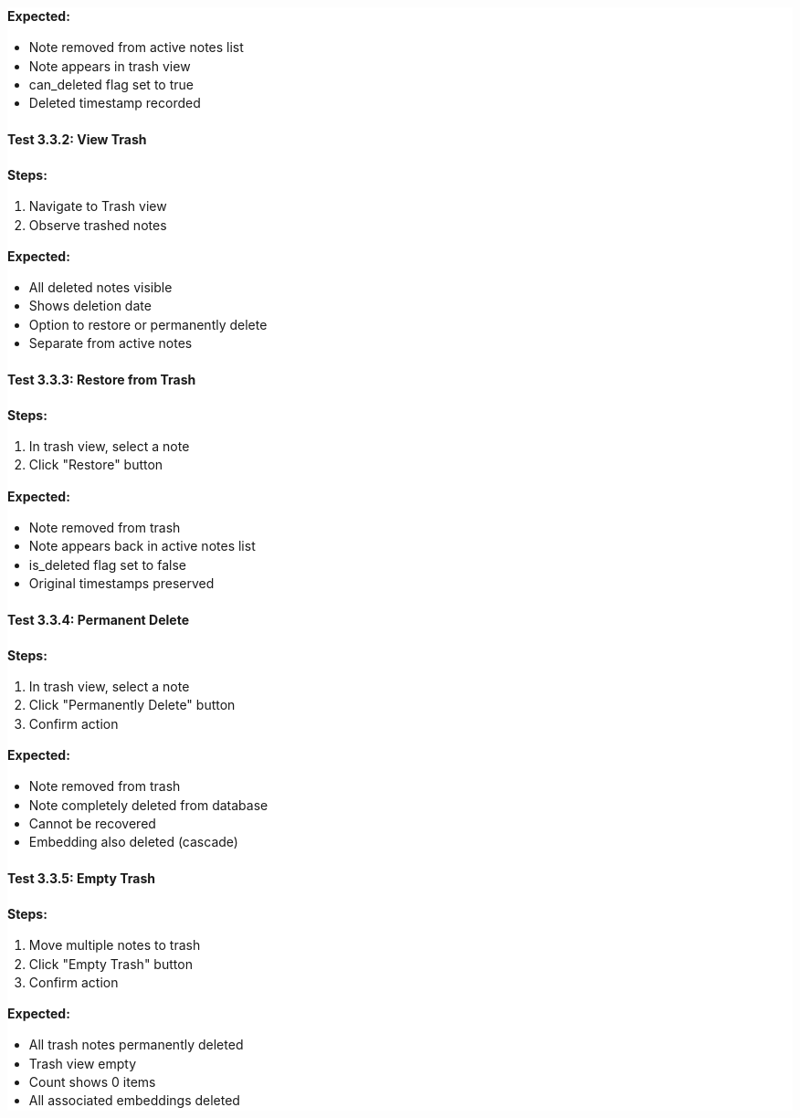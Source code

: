 **Expected:**
- Note removed from active notes list
- Note appears in trash view
- can_deleted flag set to true
- Deleted timestamp recorded

#### Test 3.3.2: View Trash

**Steps:**
1. Navigate to Trash view
2. Observe trashed notes

**Expected:**
- All deleted notes visible
- Shows deletion date
- Option to restore or permanently delete
- Separate from active notes

#### Test 3.3.3: Restore from Trash

**Steps:**
1. In trash view, select a note
2. Click "Restore" button

**Expected:**
- Note removed from trash
- Note appears back in active notes list
- is_deleted flag set to false
- Original timestamps preserved

#### Test 3.3.4: Permanent Delete

**Steps:**
1. In trash view, select a note
2. Click "Permanently Delete" button
3. Confirm action

**Expected:**
- Note removed from trash
- Note completely deleted from database
- Cannot be recovered
- Embedding also deleted (cascade)

#### Test 3.3.5: Empty Trash

**Steps:**
1. Move multiple notes to trash
2. Click "Empty Trash" button
3. Confirm action

**Expected:**
- All trash notes permanently deleted
- Trash view empty
- Count shows 0 items
- All associated embeddings deleted
